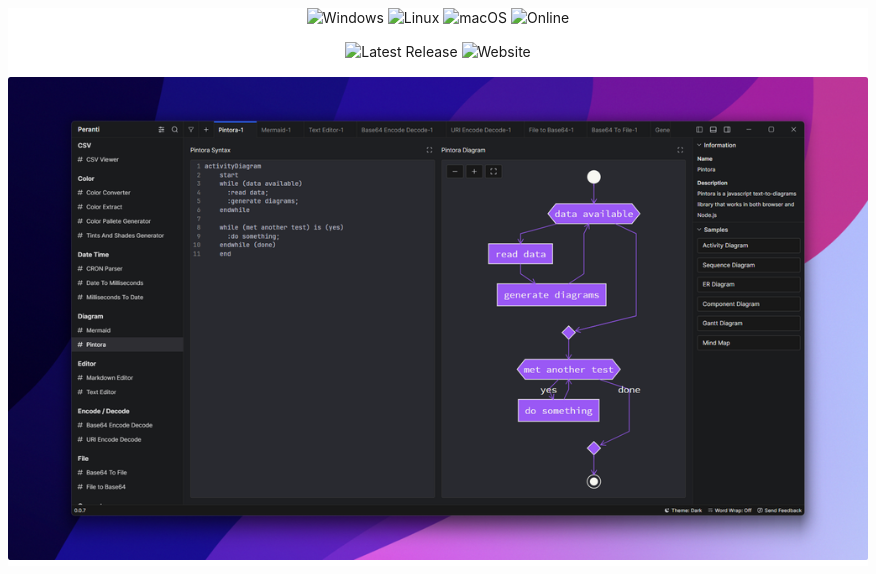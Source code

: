 <p align="center">
  <a style="text-decoration:none !important" href="https://github.com/nacasha/Peranti/releases" target="_blank">
    <img alt="Windows" src="https://img.shields.io/badge/Windows-0078D6?style=for-the-badge&logo=windows&logoColor=white">
  </a>
  <a style="text-decoration:none !important" href="https://github.com/nacasha/Peranti/releases" target="_blank">
    <img alt="Linux" src="https://img.shields.io/badge/Linux-FCC624?style=for-the-badge&logo=linux&logoColor=black">
  </a>
  <a style="text-decoration:none !important" href="https://github.com/nacasha/Peranti/releases" target="_blank">
    <img alt="macOS" src="https://img.shields.io/badge/mac%20os-000000?style=for-the-badge&logo=macos&logoColor=F0F0F0">
  </a>
  <a style="text-decoration:none !important" href="https://peranti.vercel.app/" target="_blank">
    <img alt="Online" src="https://img.shields.io/badge/Online-1f5bc6?style=for-the-badge&link=https://peranti.vercel.app/">
  </a>
</p>

<p align="center">
  <a style="text-decoration:none !important" href="https://github.com/nacasha/Peranti/releases" target="_blank">
    <img alt="Latest Release" src="https://img.shields.io/github/v/release/nacasha/Peranti">
  </a>
  <a style="text-decoration:none !important" href="https://peranti.vercel.app" target="_blank">
    <img alt="Website" src="https://img.shields.io/website?url=https%3A%2F%2Fperanti.vercel.app%2F">
  </a>
</p>

<p align="center">
  <img src="./assets/screenshots/peranti.png">
</p>
